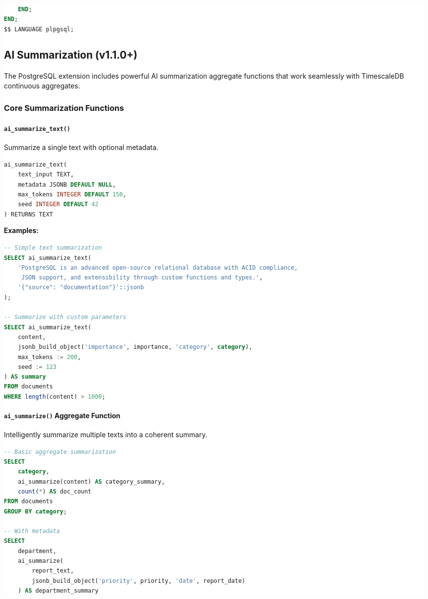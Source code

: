 ```sql
    END;
END;
$$ LANGUAGE plpgsql;
```

## AI Summarization (v1.1.0+)

The PostgreSQL extension includes powerful AI summarization aggregate functions that work seamlessly with TimescaleDB continuous aggregates.

### Core Summarization Functions

#### `ai_summarize_text()`

Summarize a single text with optional metadata.

```sql
ai_summarize_text(
    text_input TEXT,
    metadata JSONB DEFAULT NULL,
    max_tokens INTEGER DEFAULT 150,
    seed INTEGER DEFAULT 42
) RETURNS TEXT
```

**Examples:**

```sql
-- Simple text summarization
SELECT ai_summarize_text(
    'PostgreSQL is an advanced open-source relational database with ACID compliance, 
     JSON support, and extensibility through custom functions and types.',
    '{"source": "documentation"}'::jsonb
);

-- Summarize with custom parameters
SELECT ai_summarize_text(
    content,
    jsonb_build_object('importance', importance, 'category', category),
    max_tokens := 200,
    seed := 123
) AS summary
FROM documents
WHERE length(content) > 1000;
```

#### `ai_summarize()` Aggregate Function

Intelligently summarize multiple texts into a coherent summary.

```sql
-- Basic aggregate summarization
SELECT 
    category,
    ai_summarize(content) AS category_summary,
    count(*) AS doc_count
FROM documents
GROUP BY category;

-- With metadata
SELECT 
    department,
    ai_summarize(
        report_text,
        jsonb_build_object('priority', priority, 'date', report_date)
    ) AS department_summary
```
